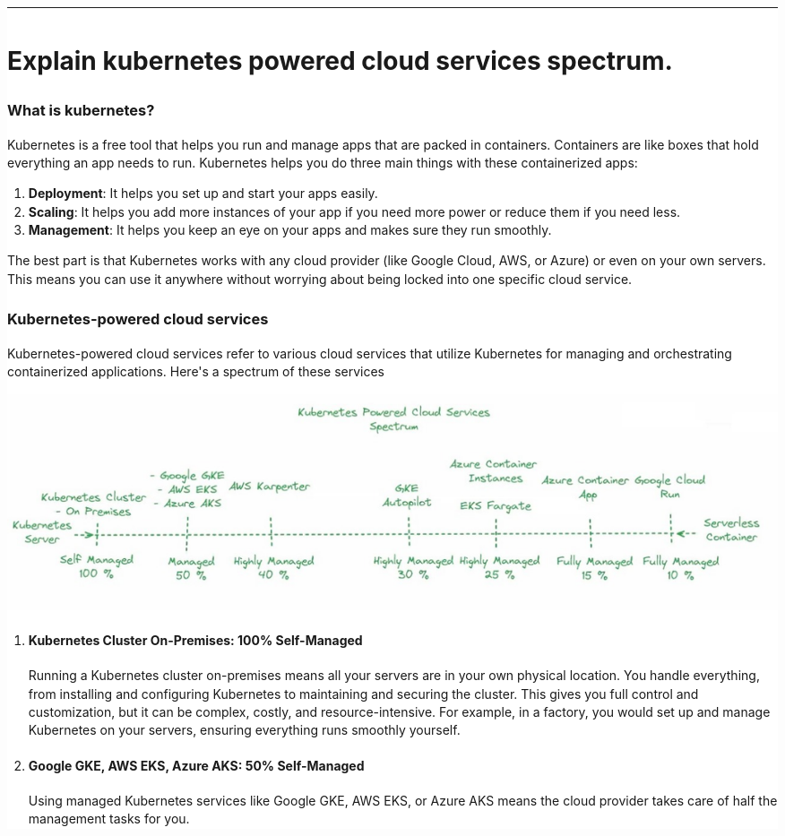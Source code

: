 






---
# Explain kubernetes powered cloud services spectrum.

### What is kubernetes?
Kubernetes is a free tool that helps you run and manage apps that are packed in containers. Containers are like boxes that hold everything an app needs to run. Kubernetes helps you do three main things with these containerized apps:

1. **Deployment**: It helps you set up and start your apps easily.
2. **Scaling**: It helps you add more instances of your app if you need more power or reduce them if you need less.
3. **Management**: It helps you keep an eye on your apps and makes sure they run smoothly.

The best part is that Kubernetes works with any cloud provider (like Google Cloud, AWS, or Azure) or even on your own servers. This means you can use it anywhere without worrying about being locked into one specific cloud service.

### Kubernetes-powered cloud services
Kubernetes-powered cloud services refer to various cloud services that utilize Kubernetes for managing and orchestrating containerized applications. Here's a spectrum of these services

![kubernetes-powered](kubernetes-powered-cloud-services-spectrum.jpg)
 
1. #### Kubernetes Cluster On-Premises: 100% Self-Managed

    Running a Kubernetes cluster on-premises means all your servers are in your own physical location. You handle everything, from installing and configuring Kubernetes to maintaining and securing the cluster. This gives you full control and customization, but it can be complex, costly, and resource-intensive. For example, in a factory, you would set up and manage Kubernetes on your servers, ensuring everything runs smoothly yourself.
2. #### Google GKE, AWS EKS, Azure AKS: 50% Self-Managed

    Using managed Kubernetes services like Google GKE, AWS EKS, or Azure AKS means the cloud provider takes care of half the management tasks for you.
